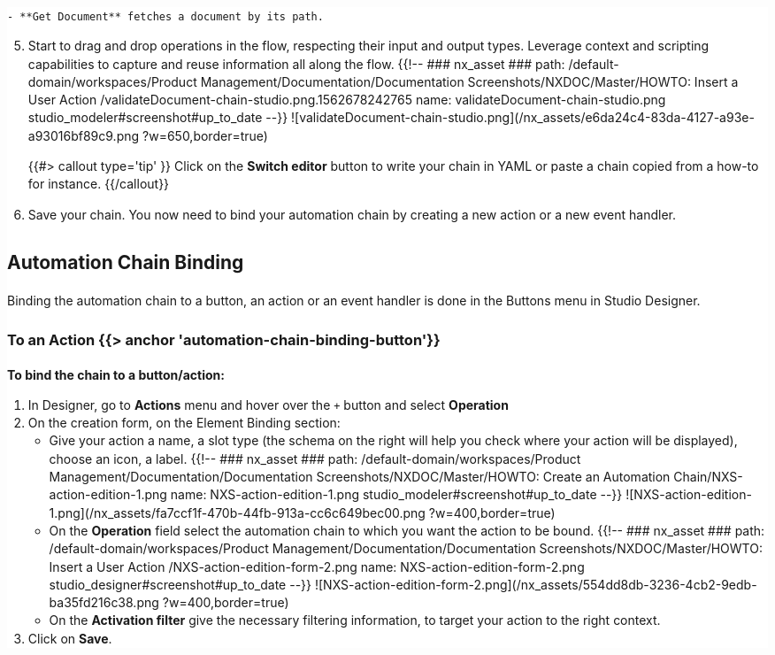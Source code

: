     - **Get Document** fetches a document by its path.
5.  Start to drag and drop operations in the flow, respecting their input and output types. Leverage context and scripting capabilities to capture and reuse information all along the flow.
    {{!--     ### nx_asset ###
      path: /default-domain/workspaces/Product Management/Documentation/Documentation Screenshots/NXDOC/Master/HOWTO: Insert a User Action /validateDocument-chain-studio.png.1562678242765
      name: validateDocument-chain-studio.png
      studio_modeler#screenshot#up_to_date
    --}}
    ![validateDocument-chain-studio.png](/nx_assets/e6da24c4-83da-4127-a93e-a93016bf89c9.png ?w=650,border=true)

    {{#> callout type='tip' }}
    Click on the **Switch editor** button to write your chain in YAML or paste a chain copied from a how-to for instance.
    {{/callout}}
6.  Save your chain.
    You now need to bind your automation chain by creating a new action or a new event handler.

## Automation Chain Binding

Binding the automation chain to a button, an action or an event handler is done in the Buttons menu in Studio Designer.

### To an Action {{> anchor 'automation-chain-binding-button'}}

**To bind the chain to a button/action:**

1. In Designer, go to **Actions** menu and hover over the `+` button and select **Operation**
1. On the creation form, on the Element Binding section:
    - Give your action a name, a slot type (the schema on the right will help you check where your action will be displayed), choose an icon, a label.
    {{!--     ### nx_asset ###
      path: /default-domain/workspaces/Product Management/Documentation/Documentation Screenshots/NXDOC/Master/HOWTO: Create an Automation Chain/NXS-action-edition-1.png
      name: NXS-action-edition-1.png
      studio_modeler#screenshot#up_to_date
    --}}
    ![NXS-action-edition-1.png](/nx_assets/fa7ccf1f-470b-44fb-913a-cc6c649bec00.png ?w=400,border=true)
    - On the **Operation** field select the automation chain to which you want the action to be bound.
    {{!--     ### nx_asset ###
      path: /default-domain/workspaces/Product Management/Documentation/Documentation Screenshots/NXDOC/Master/HOWTO: Insert a User Action /NXS-action-edition-form-2.png
      name: NXS-action-edition-form-2.png
      studio_designer#screenshot#up_to_date
    --}}
    ![NXS-action-edition-form-2.png](/nx_assets/554dd8db-3236-4cb2-9edb-ba35fd216c38.png ?w=400,border=true)
    - On the **Activation filter** give the necessary filtering information, to target your action to the right context.
1. Click on **Save**.
